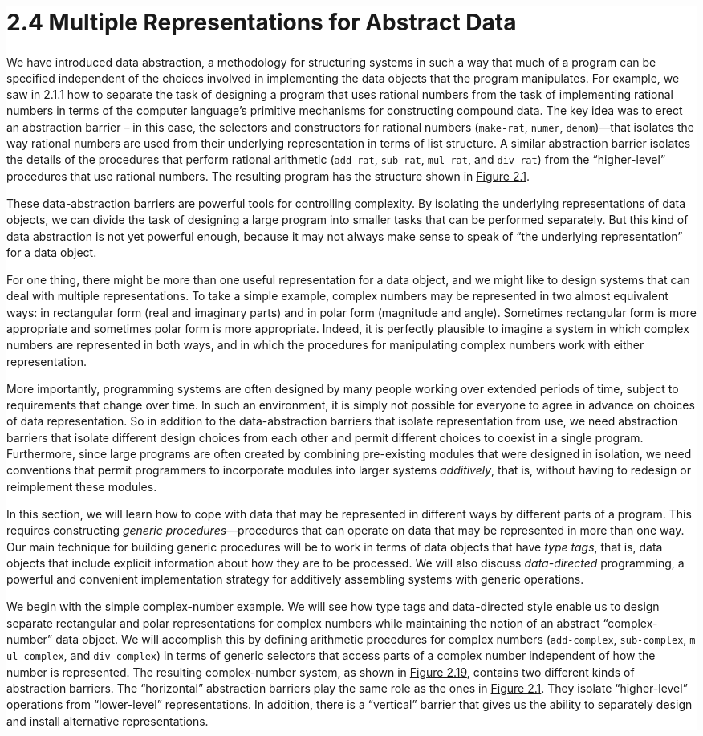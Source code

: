 
# 2.4 Multiple Representations for Abstract Data

We have introduced data abstraction, a methodology for structuring systems in such a way that much of a program can be specified independent of the choices involved in implementing the data objects that the program manipulates. For example, we saw in [2.1.1](2_002e1.xhtml#g_t2_002e1_002e1) how to separate the task of designing a program that uses rational numbers from the task of implementing rational numbers in terms of the computer language’s primitive mechanisms for constructing compound data. The key idea was to erect an abstraction barrier – in this case, the selectors and constructors for rational numbers (`make-rat`, `numer`, `denom`)—that isolates the way rational numbers are used from their underlying representation in terms of list structure. A similar abstraction barrier isolates the details of the procedures that perform rational arithmetic (`add-rat`, `sub-rat`, `mul-rat`, and `div-rat`) from the “higher-level” procedures that use rational numbers. The resulting program has the structure shown in [Figure 2.1](2_002e1.xhtml#Figure-2_002e1).

These data-abstraction barriers are powerful tools for controlling complexity. By isolating the underlying representations of data objects, we can divide the task of designing a large program into smaller tasks that can be performed separately. But this kind of data abstraction is not yet powerful enough, because it may not always make sense to speak of “the underlying representation” for a data object.

For one thing, there might be more than one useful representation for a data object, and we might like to design systems that can deal with multiple representations. To take a simple example, complex numbers may be represented in two almost equivalent ways: in rectangular form (real and imaginary parts) and in polar form (magnitude and angle). Sometimes rectangular form is more appropriate and sometimes polar form is more appropriate. Indeed, it is perfectly plausible to imagine a system in which complex numbers are represented in both ways, and in which the procedures for manipulating complex numbers work with either representation.

More importantly, programming systems are often designed by many people working over extended periods of time, subject to requirements that change over time. In such an environment, it is simply not possible for everyone to agree in advance on choices of data representation. So in addition to the data-abstraction barriers that isolate representation from use, we need abstraction barriers that isolate different design choices from each other and permit different choices to coexist in a single program. Furthermore, since large programs are often created by combining pre-existing modules that were designed in isolation, we need conventions that permit programmers to incorporate modules into larger systems *additively*, that is, without having to redesign or reimplement these modules.

In this section, we will learn how to cope with data that may be represented in different ways by different parts of a program. This requires constructing *generic procedures*—procedures that can operate on data that may be represented in more than one way. Our main technique for building generic procedures will be to work in terms of data objects that have *type tags*, that is, data objects that include explicit information about how they are to be processed. We will also discuss *data-directed* programming, a powerful and convenient implementation strategy for additively assembling systems with generic operations.

We begin with the simple complex-number example. We will see how type tags and data-directed style enable us to design separate rectangular and polar representations for complex numbers while maintaining the notion of an abstract “complex-number” data object. We will accomplish this by defining arithmetic procedures for complex numbers (`add-complex`, `sub-complex`, `mul-complex`, and `div-complex`) in terms of generic selectors that access parts of a complex number independent of how the number is represented. The resulting complex-number system, as shown in [Figure 2.19](#Figure-2_002e19), contains two different kinds of abstraction barriers. The “horizontal” abstraction barriers play the same role as the ones in [Figure 2.1](2_002e1.xhtml#Figure-2_002e1). They isolate “higher-level” operations from “lower-level” representations. In addition, there is a “vertical” barrier that gives us the ability to separately design and install alternative representations.
